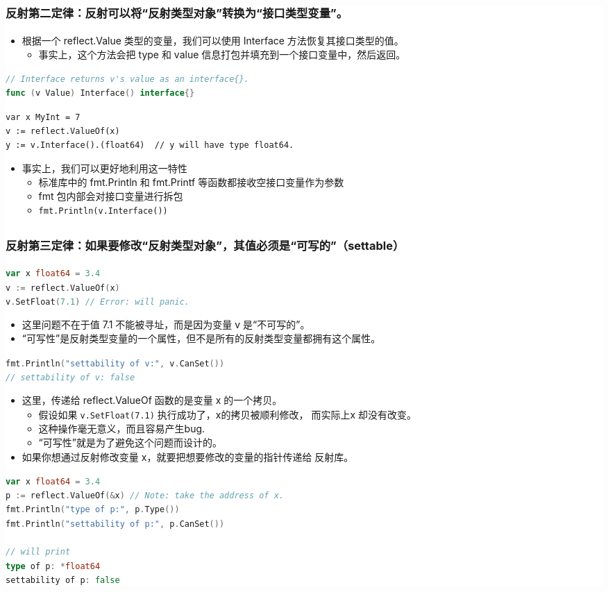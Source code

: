 <h2 id="794f9fdf4a0e7420dc5fe20f1e21348f"></h2>


### 反射第二定律：反射可以将“反射类型对象”转换为“接口类型变量”。

 - 根据一个 reflect.Value 类型的变量，我们可以使用 Interface 方法恢复其接口类型的值。
    - 事实上，这个方法会把 type 和 value 信息打包并填充到一个接口变量中，然后返回。

```go
// Interface returns v's value as an interface{}.
func (v Value) Interface() interface{}
```

```
var x MyInt = 7
v := reflect.ValueOf(x)
y := v.Interface().(float64)  // y will have type float64.
```

 - 事实上，我们可以更好地利用这一特性
    - 标准库中的 fmt.Println 和 fmt.Printf 等函数都接收空接口变量作为参数
    - fmt 包内部会对接口变量进行拆包
    - `fmt.Println(v.Interface())` 


<h2 id="5f5eab2420b563eacfc4e5c01057dfc6"></h2>


### 反射第三定律：如果要修改“反射类型对象”，其值必须是“可写的”（settable）

```go
var x float64 = 3.4
v := reflect.ValueOf(x)
v.SetFloat(7.1) // Error: will panic.
```

 - 这里问题不在于值 7.1 不能被寻址，而是因为变量 v 是“不可写的”。
 - “可写性”是反射类型变量的一个属性，但不是所有的反射类型变量都拥有这个属性。

```go
fmt.Println("settability of v:", v.CanSet())
// settability of v: false
```

 - 这里，传递给 reflect.ValueOf 函数的是变量 x 的一个拷贝。
    - 假设如果 `v.SetFloat(7.1)` 执行成功了，x的拷贝被顺利修改， 而实际上x 却没有改变。
    - 这种操作毫无意义，而且容易产生bug. 
    - “可写性”就是为了避免这个问题而设计的。
 - 如果你想通过反射修改变量 x，就要把想要修改的变量的指针传递给 反射库。

```go
var x float64 = 3.4
p := reflect.ValueOf(&x) // Note: take the address of x.
fmt.Println("type of p:", p.Type())
fmt.Println("settability of p:", p.CanSet())

// will print  
type of p: *float64
settability of p: false
```
